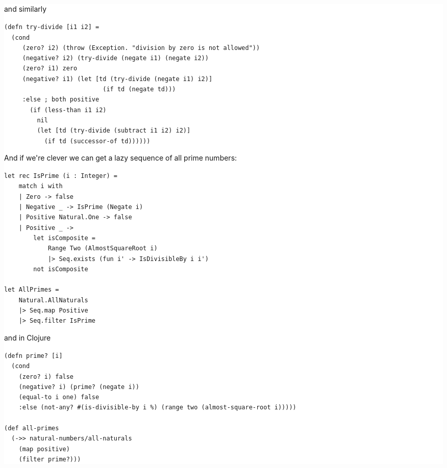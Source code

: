 and similarly

    (defn try-divide [i1 i2] =
      (cond
         (zero? i2) (throw (Exception. "division by zero is not allowed"))
         (negative? i2) (try-divide (negate i1) (negate i2))
         (zero? i1) zero
         (negative? i1) (let [td (try-divide (negate i1) i2)]
                               (if td (negate td)))
         :else ; both positive
           (if (less-than i1 i2)
             nil
             (let [td (try-divide (subtract i1 i2) i2)]
               (if td (successor-of td))))))

</code>

And if we're clever we can get a lazy sequence of all prime numbers:

    let rec IsPrime (i : Integer) =
        match i with
        | Zero -> false
        | Negative _ -> IsPrime (Negate i)
        | Positive Natural.One -> false
        | Positive _ ->
            let isComposite =
                Range Two (AlmostSquareRoot i)
                |> Seq.exists (fun i' -> IsDivisibleBy i i')
            not isComposite 

    let AllPrimes =
        Natural.AllNaturals
        |> Seq.map Positive
        |> Seq.filter IsPrime

</code>

and in Clojure

    (defn prime? [i]
      (cond
        (zero? i) false
        (negative? i) (prime? (negate i))
        (equal-to i one) false
        :else (not-any? #(is-divisible-by i %) (range two (almost-square-root i)))))

    (def all-primes
      (->> natural-numbers/all-naturals
        (map positive)
        (filter prime?)))
